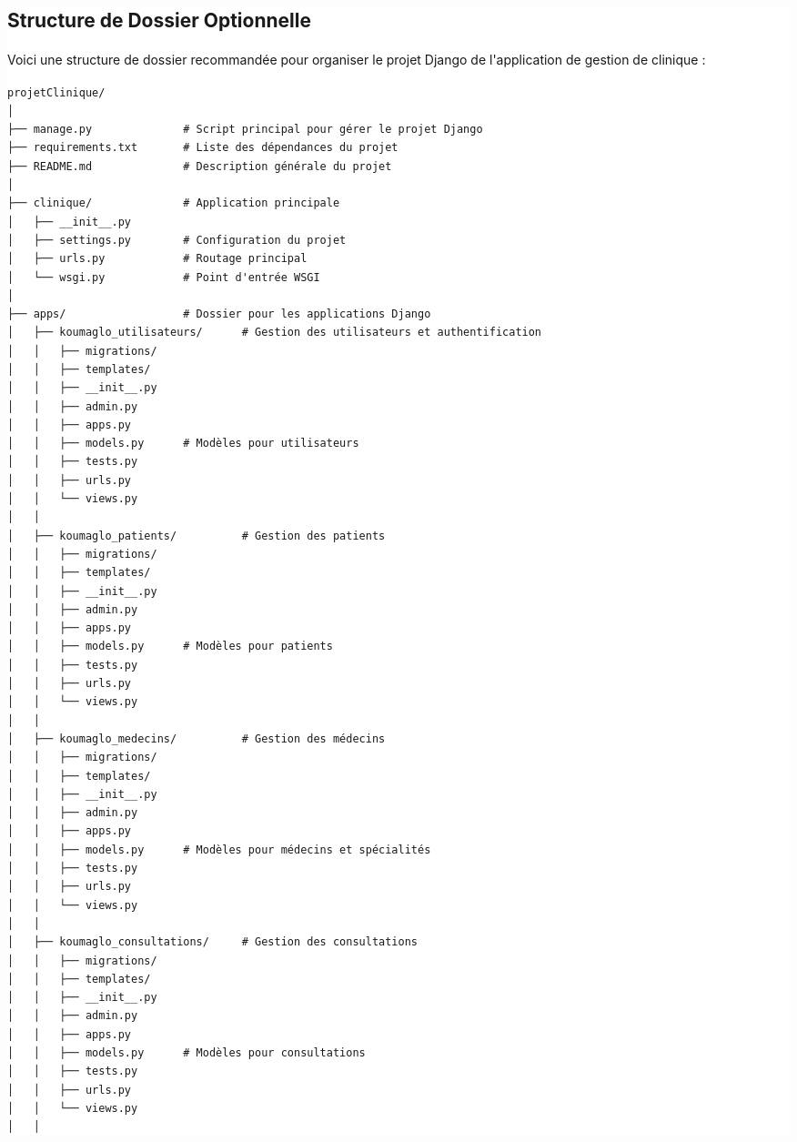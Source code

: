 
## Structure de Dossier Optionnelle

Voici une structure de dossier recommandée pour organiser le projet Django de l'application de gestion de clinique :

```
projetClinique/
│
├── manage.py              # Script principal pour gérer le projet Django
├── requirements.txt       # Liste des dépendances du projet
├── README.md              # Description générale du projet
│
├── clinique/              # Application principale
│   ├── __init__.py
│   ├── settings.py        # Configuration du projet
│   ├── urls.py            # Routage principal
│   └── wsgi.py            # Point d'entrée WSGI
│
├── apps/                  # Dossier pour les applications Django
│   ├── koumaglo_utilisateurs/      # Gestion des utilisateurs et authentification
│   │   ├── migrations/
│   │   ├── templates/
│   │   ├── __init__.py
│   │   ├── admin.py
│   │   ├── apps.py
│   │   ├── models.py      # Modèles pour utilisateurs
│   │   ├── tests.py
│   │   ├── urls.py
│   │   └── views.py
│   │
│   ├── koumaglo_patients/          # Gestion des patients
│   │   ├── migrations/
│   │   ├── templates/
│   │   ├── __init__.py
│   │   ├── admin.py
│   │   ├── apps.py
│   │   ├── models.py      # Modèles pour patients
│   │   ├── tests.py
│   │   ├── urls.py
│   │   └── views.py
│   │
│   ├── koumaglo_medecins/          # Gestion des médecins
│   │   ├── migrations/
│   │   ├── templates/
│   │   ├── __init__.py
│   │   ├── admin.py
│   │   ├── apps.py
│   │   ├── models.py      # Modèles pour médecins et spécialités
│   │   ├── tests.py
│   │   ├── urls.py
│   │   └── views.py
│   │
│   ├── koumaglo_consultations/     # Gestion des consultations
│   │   ├── migrations/
│   │   ├── templates/
│   │   ├── __init__.py
│   │   ├── admin.py
│   │   ├── apps.py
│   │   ├── models.py      # Modèles pour consultations
│   │   ├── tests.py
│   │   ├── urls.py
│   │   └── views.py
│   │
```
